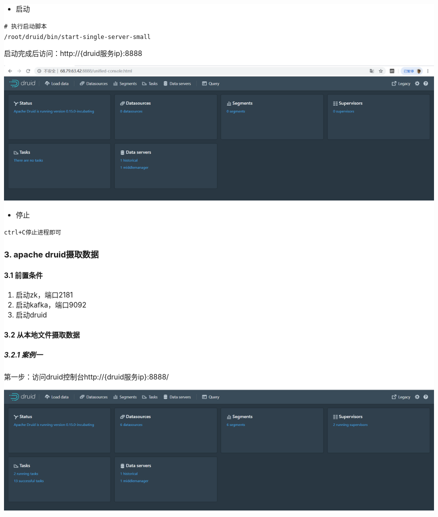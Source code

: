 - 启动

```
# 执行启动脚本
/root/druid/bin/start-single-server-small
```

启动完成后访问：http://{druid服务ip}:8888

![image-20200708110347218](TMS项目讲义_第7章.assets/image-20200708110347218.png)

- 停止

```
ctrl+C停止进程即可
```

### 3. apache druid摄取数据

#### 3.1 前置条件

1. 启动zk，端口2181
2. 启动kafka，端口9092
3. 启动druid

#### 3.2 从本地文件摄取数据

##### 3.2.1 案例一

第一步：访问druid控制台http://{druid服务ip}:8888/

![image-20200903154622728](TMS项目讲义_第7章.assets/image-20200903154622728.png)
